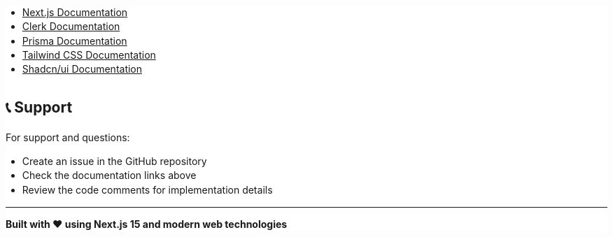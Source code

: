 - [Next.js Documentation](https://nextjs.org/docs)
- [Clerk Documentation](https://clerk.com/docs)
- [Prisma Documentation](https://www.prisma.io/docs)
- [Tailwind CSS Documentation](https://tailwindcss.com/docs)
- [Shadcn/ui Documentation](https://ui.shadcn.com)

## 📞 Support

For support and questions:
- Create an issue in the GitHub repository
- Check the documentation links above
- Review the code comments for implementation details

---

**Built with ❤️ using Next.js 15 and modern web technologies**